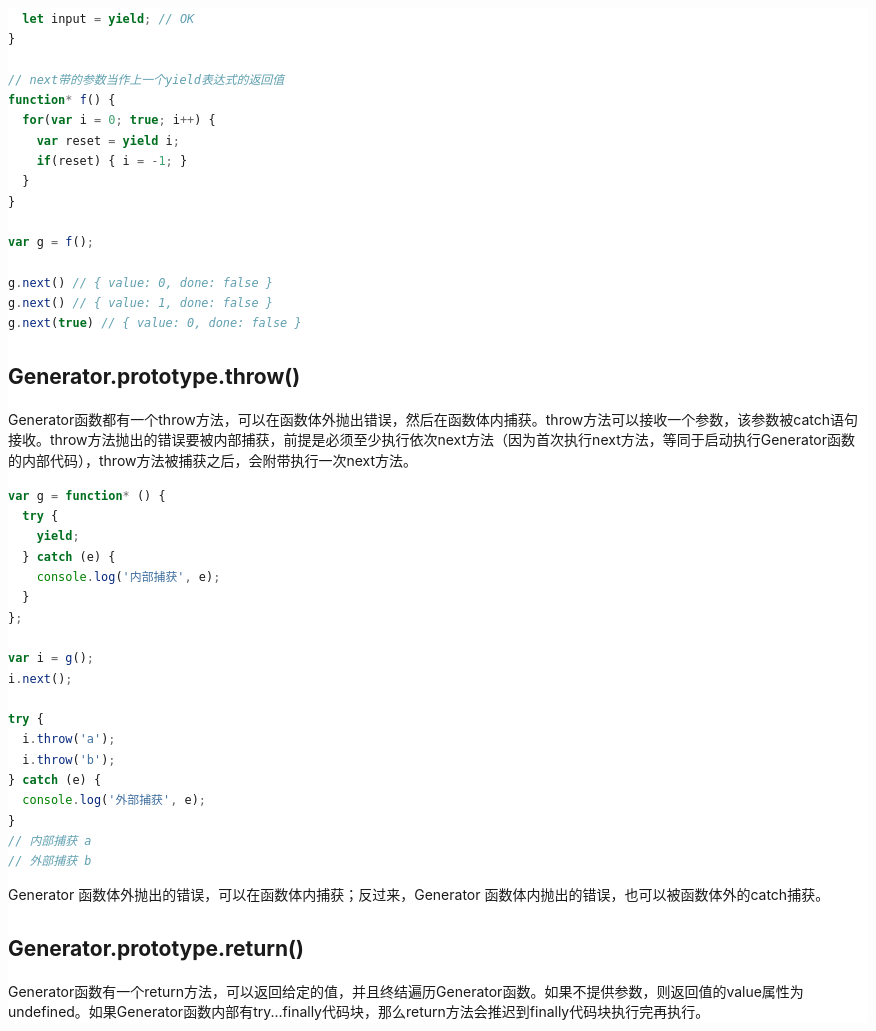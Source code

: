 ```js
  let input = yield; // OK
}

// next带的参数当作上一个yield表达式的返回值
function* f() {
  for(var i = 0; true; i++) {
    var reset = yield i;
    if(reset) { i = -1; }
  }
}

var g = f();

g.next() // { value: 0, done: false }
g.next() // { value: 1, done: false }
g.next(true) // { value: 0, done: false }
```

## Generator.prototype.throw\(\)

Generator函数都有一个throw方法，可以在函数体外抛出错误，然后在函数体内捕获。throw方法可以接收一个参数，该参数被catch语句接收。throw方法抛出的错误要被内部捕获，前提是必须至少执行依次next方法（因为首次执行next方法，等同于启动执行Generator函数的内部代码），throw方法被捕获之后，会附带执行一次next方法。

```js
var g = function* () {
  try {
    yield;
  } catch (e) {
    console.log('内部捕获', e);
  }
};

var i = g();
i.next();

try {
  i.throw('a');
  i.throw('b');
} catch (e) {
  console.log('外部捕获', e);
}
// 内部捕获 a
// 外部捕获 b
```

Generator 函数体外抛出的错误，可以在函数体内捕获；反过来，Generator 函数体内抛出的错误，也可以被函数体外的catch捕获。

## Generator.prototype.return\(\)

Generator函数有一个return方法，可以返回给定的值，并且终结遍历Generator函数。如果不提供参数，则返回值的value属性为undefined。如果Generator函数内部有try...finally代码块，那么return方法会推迟到finally代码块执行完再执行。
